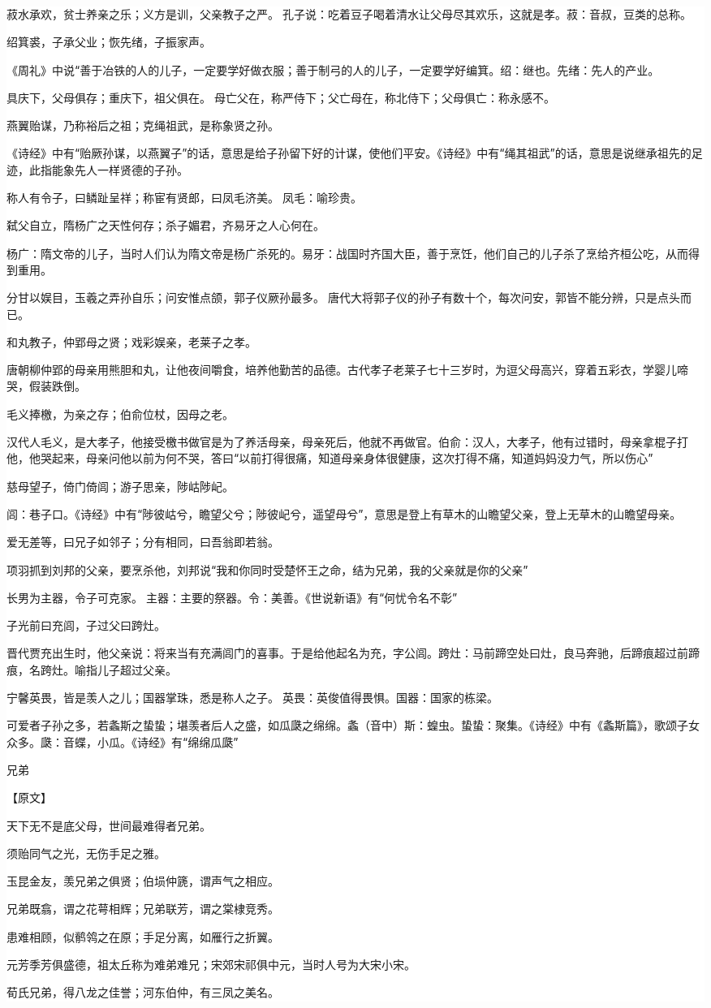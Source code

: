 菽水承欢，贫士养亲之乐；义方是训，父亲教子之严。 孔子说：吃着豆子喝着清水让父母尽其欢乐，这就是孝。菽：音叔，豆类的总称。  

绍箕裘，子承父业；恢先绪，子振家声。

《周礼》中说“善于冶铁的人的儿子，一定要学好做衣服；善于制弓的人的儿子，一定要学好编箕。绍：继也。先绪：先人的产业。  

具庆下，父母俱存；重庆下，祖父俱在。 母亡父在，称严侍下；父亡母在，称北侍下；父母俱亡：称永感不。  

燕翼贻谋，乃称裕后之祖；克绳祖武，是称象贤之孙。

《诗经》中有“贻厥孙谋，以燕翼子”的话，意思是给子孙留下好的计谋，使他们平安。《诗经》中有“绳其祖武”的话，意思是说继承祖先的足迹，此指能象先人一样贤德的子孙。  

称人有令子，曰鳞趾呈祥；称宦有贤郎，曰凤毛济美。 凤毛：喻珍贵。  

弑父自立，隋杨广之天性何存；杀子媚君，齐易牙之人心何在。

杨广：隋文帝的儿子，当时人们认为隋文帝是杨广杀死的。易牙：战国时齐国大臣，善于烹饪，他们自己的儿子杀了烹给齐桓公吃，从而得到重用。  

分甘以娱目，玉羲之弄孙自乐；问安惟点颌，郭子仪厥孙最多。 唐代大将郭子仪的孙子有数十个，每次问安，郭皆不能分辨，只是点头而已。  

和丸教子，仲郢母之贤；戏彩娱亲，老莱子之孝。

唐朝柳仲郢的母亲用熊胆和丸，让他夜间嚼食，培养他勤苦的品德。古代孝子老莱子七十三岁时，为逗父母高兴，穿着五彩衣，学婴儿啼哭，假装跌倒。  

毛义捧檄，为亲之存；伯俞位杖，因母之老。

汉代人毛义，是大孝子，他接受檄书做官是为了养活母亲，母亲死后，他就不再做官。伯俞：汉人，大孝子，他有过错时，母亲拿棍子打他，他哭起来，母亲问他以前为何不哭，答曰“以前打得很痛，知道母亲身体很健康，这次打得不痛，知道妈妈没力气，所以伤心”  

慈母望子，倚门倚闾；游子思亲，陟岵陟屺。

闾：巷子口。《诗经》中有“陟彼岵兮，瞻望父兮；陟彼屺兮，遥望母兮”，意思是登上有草木的山瞻望父亲，登上无草木的山瞻望母亲。  

爱无差等，曰兄子如邻子；分有相同，曰吾翁即若翁。

项羽抓到刘邦的父亲，要烹杀他，刘邦说“我和你同时受楚怀王之命，结为兄弟，我的父亲就是你的父亲”  

长男为主器，令子可克家。 主器：主要的祭器。令：美善。《世说新语》有“何忧令名不彰”  

子光前曰充闾，子过父曰跨灶。

晋代贾充出生时，他父亲说：将来当有充满闾门的喜事。于是给他起名为充，字公闾。跨灶：马前蹄空处曰灶，良马奔驰，后蹄痕超过前蹄痕，名跨灶。喻指儿子超过父亲。  

宁馨英畏，皆是羡人之儿；国器掌珠，悉是称人之子。 英畏：英俊值得畏惧。国器：国家的栋梁。  

可爱者子孙之多，若螽斯之蛰蛰；堪羡者后人之盛，如瓜瓞之绵绵。螽（音中）斯：蝗虫。蛰蛰：聚集。《诗经》中有《螽斯篇》，歌颂子女众多。瓞：音蝶，小瓜。《诗经》有“绵绵瓜瓞”  

兄弟

【原文】  

天下无不是底父母，世间最难得者兄弟。  

须贻同气之光，无伤手足之雅。  

玉昆金友，羡兄弟之俱贤；伯埙仲篪，谓声气之相应。  

兄弟既翕，谓之花萼相辉；兄弟联芳，谓之棠棣竞秀。  

患难相顾，似鹡鸰之在原；手足分离，如雁行之折翼。  

元芳季芳俱盛德，祖太丘称为难弟难兄；宋郊宋祁俱中元，当时人号为大宋小宋。  

荀氏兄弟，得八龙之佳誉；河东伯仲，有三凤之美名。  
